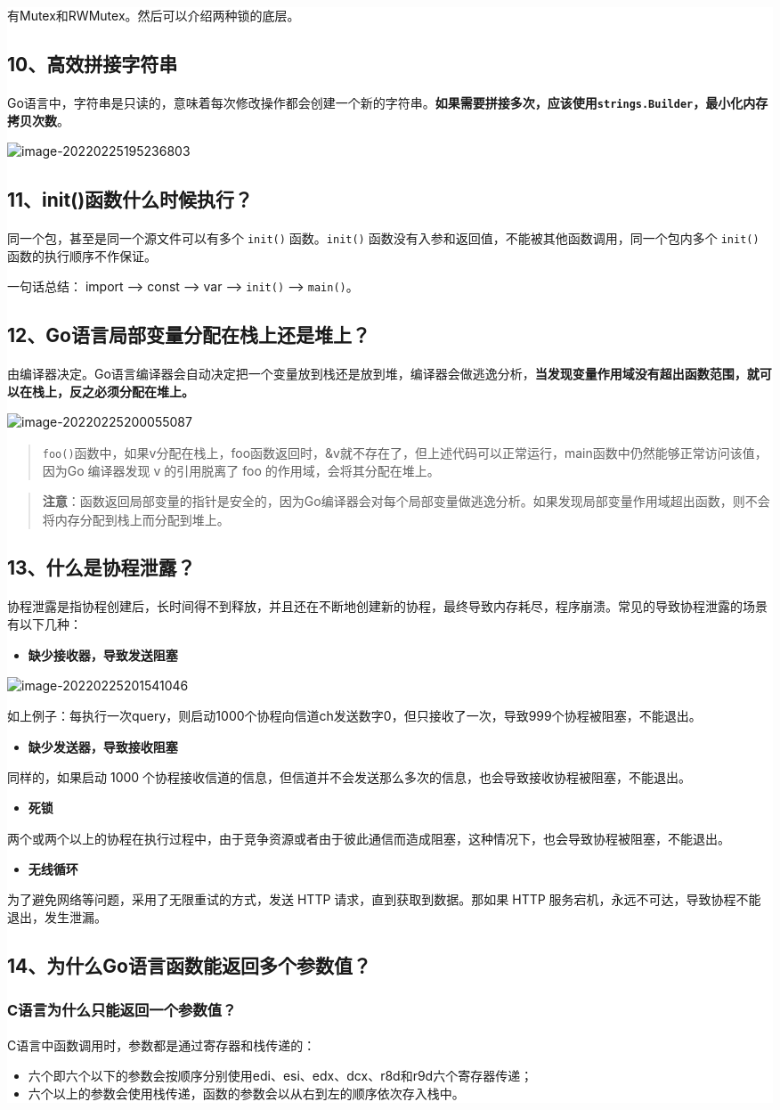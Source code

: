 有Mutex和RWMutex。然后可以介绍两种锁的底层。

## 10、高效拼接字符串

Go语言中，字符串是只读的，意味着每次修改操作都会创建一个新的字符串。**如果需要拼接多次，应该使用`strings.Builder`，最小化内存拷贝次数**。

![image-20220225195236803](https://narcissusblog-img.oss-cn-beijing.aliyuncs.com/uPic/file-02/image-20220225195236803.png)

## 11、init()函数什么时候执行？

同一个包，甚至是同一个源文件可以有多个 `init()` 函数。`init()` 函数没有入参和返回值，不能被其他函数调用，同一个包内多个 `init()` 函数的执行顺序不作保证。

一句话总结： import –> const –> var –> `init()` –> `main()`。

## 12、Go语言局部变量分配在栈上还是堆上？

由编译器决定。Go语言编译器会自动决定把一个变量放到栈还是放到堆，编译器会做逃逸分析，**当发现变量作用域没有超出函数范围，就可以在栈上，反之必须分配在堆上。**

![image-20220225200055087](https://narcissusblog-img.oss-cn-beijing.aliyuncs.com/uPic/file-02/image-20220225200055087.png)

> `foo()`函数中，如果v分配在栈上，foo函数返回时，&v就不存在了，但上述代码可以正常运行，main函数中仍然能够正常访问该值，因为Go 编译器发现 v 的引用脱离了 foo 的作用域，会将其分配在堆上。

> **注意**：函数返回局部变量的指针是安全的，因为Go编译器会对每个局部变量做逃逸分析。如果发现局部变量作用域超出函数，则不会将内存分配到栈上而分配到堆上。

## 13、什么是协程泄露？

协程泄露是指协程创建后，长时间得不到释放，并且还在不断地创建新的协程，最终导致内存耗尽，程序崩溃。常见的导致协程泄露的场景有以下几种：

- **缺少接收器，导致发送阻塞**

![image-20220225201541046](https://narcissusblog-img.oss-cn-beijing.aliyuncs.com/uPic/file-02/image-20220225201541046.png)

如上例子：每执行一次query，则启动1000个协程向信道ch发送数字0，但只接收了一次，导致999个协程被阻塞，不能退出。

- **缺少发送器，导致接收阻塞**

同样的，如果启动 1000 个协程接收信道的信息，但信道并不会发送那么多次的信息，也会导致接收协程被阻塞，不能退出。

- **死锁**

两个或两个以上的协程在执行过程中，由于竞争资源或者由于彼此通信而造成阻塞，这种情况下，也会导致协程被阻塞，不能退出。

- **无线循环**

为了避免网络等问题，采用了无限重试的方式，发送 HTTP 请求，直到获取到数据。那如果 HTTP 服务宕机，永远不可达，导致协程不能退出，发生泄漏。

## 14、为什么Go语言函数能返回多个参数值？

### C语言为什么只能返回一个参数值？

C语言中函数调用时，参数都是通过寄存器和栈传递的：

- 六个即六个以下的参数会按顺序分别使用edi、esi、edx、dcx、r8d和r9d六个寄存器传递；
- 六个以上的参数会使用栈传递，函数的参数会以从右到左的顺序依次存入栈中。

